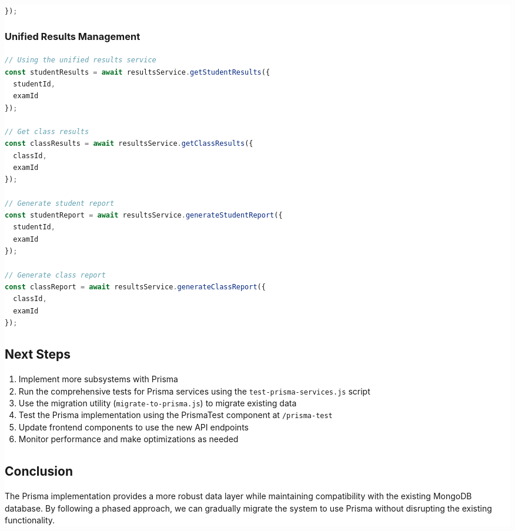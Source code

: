 ```javascript
});
```

### Unified Results Management

```javascript
// Using the unified results service
const studentResults = await resultsService.getStudentResults({
  studentId,
  examId
});

// Get class results
const classResults = await resultsService.getClassResults({
  classId,
  examId
});

// Generate student report
const studentReport = await resultsService.generateStudentReport({
  studentId,
  examId
});

// Generate class report
const classReport = await resultsService.generateClassReport({
  classId,
  examId
});
```

## Next Steps

1. Implement more subsystems with Prisma
2. Run the comprehensive tests for Prisma services using the `test-prisma-services.js` script
3. Use the migration utility (`migrate-to-prisma.js`) to migrate existing data
4. Test the Prisma implementation using the PrismaTest component at `/prisma-test`
5. Update frontend components to use the new API endpoints
6. Monitor performance and make optimizations as needed

## Conclusion

The Prisma implementation provides a more robust data layer while maintaining compatibility with the existing MongoDB database. By following a phased approach, we can gradually migrate the system to use Prisma without disrupting the existing functionality.
